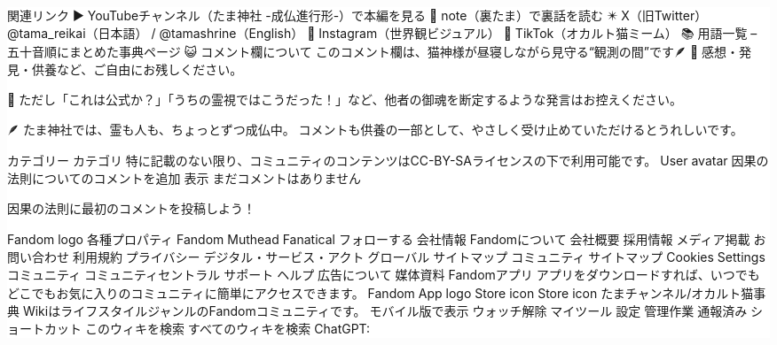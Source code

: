 関連リンク
▶️ YouTubeチャンネル（たま神社 -成仏進行形-）で本編を見る
📕 note（裏たま）で裏話を読む
✴️ X（旧Twitter）@tama_reikai（日本語） / @tamashrine（English）
📸 Instagram（世界観ビジュアル）
🎵 TikTok（オカルト猫ミーム）
📚 用語一覧 – 五十音順にまとめた事典ページ
😺 コメント欄について
このコメント欄は、猫神様が昼寝しながら見守る“観測の間”です🪶 🌿 感想・発見・供養など、ご自由にお残しください。

👻 ただし「これは公式か？」「うちの霊視ではこうだった！」など、他者の御魂を断定するような発言はお控えください。

🪶 たま神社では、霊も人も、ちょっとずつ成仏中。 コメントも供養の一部として、やさしく受け止めていただけるとうれしいです。

カテゴリー
カテゴリ
特に記載のない限り、コミュニティのコンテンツはCC-BY-SAライセンスの下で利用可能です。
User avatar
因果の法則についてのコメントを追加
表示
まだコメントはありません

因果の法則に最初のコメントを投稿しよう！


Fandom logo
各種プロパティ
Fandom
Muthead
Fanatical
フォローする
会社情報
Fandomについて
会社概要
採用情報
メディア掲載
お問い合わせ
利用規約
プライバシー
デジタル・サービス・アクト
グローバル サイトマップ
コミュニティ サイトマップ
Cookies Settings
コミュニティ
コミュニティセントラル
サポート
ヘルプ
広告について
媒体資料
Fandomアプリ
アプリをダウンロードすれば、いつでもどこでもお気に入りのコミュニティに簡単にアクセスできます。
Fandom App logo
Store icon
Store icon
たまチャンネル/オカルト猫事典 WikiはライフスタイルジャンルのFandomコミュニティです。
モバイル版で表示
ウォッチ解除
マイツール
設定
管理作業
通報済み
ショートカット
このウィキを検索
すべてのウィキを検索
ChatGPT:
